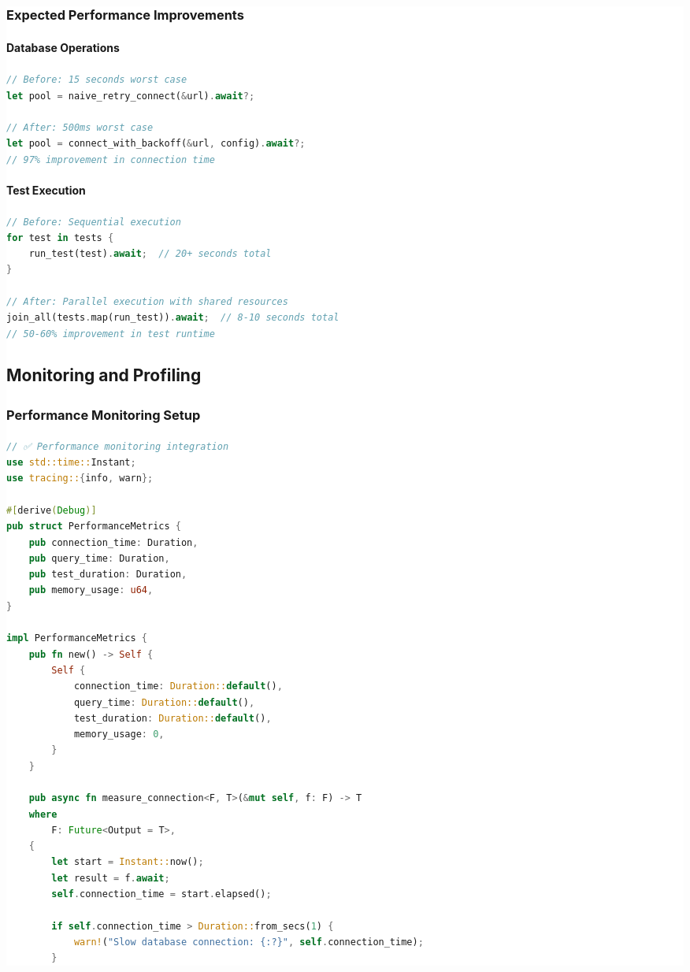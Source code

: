 ### Expected Performance Improvements

#### Database Operations

```rust
// Before: 15 seconds worst case
let pool = naive_retry_connect(&url).await?;

// After: 500ms worst case  
let pool = connect_with_backoff(&url, config).await?;
// 97% improvement in connection time
```

#### Test Execution

```rust
// Before: Sequential execution
for test in tests {
    run_test(test).await;  // 20+ seconds total
}

// After: Parallel execution with shared resources
join_all(tests.map(run_test)).await;  // 8-10 seconds total
// 50-60% improvement in test runtime
```

## Monitoring and Profiling

### Performance Monitoring Setup

```rust
// ✅ Performance monitoring integration
use std::time::Instant;
use tracing::{info, warn};

#[derive(Debug)]
pub struct PerformanceMetrics {
    pub connection_time: Duration,
    pub query_time: Duration,
    pub test_duration: Duration,
    pub memory_usage: u64,
}

impl PerformanceMetrics {
    pub fn new() -> Self {
        Self {
            connection_time: Duration::default(),
            query_time: Duration::default(), 
            test_duration: Duration::default(),
            memory_usage: 0,
        }
    }
    
    pub async fn measure_connection<F, T>(&mut self, f: F) -> T
    where
        F: Future<Output = T>,
    {
        let start = Instant::now();
        let result = f.await;
        self.connection_time = start.elapsed();
        
        if self.connection_time > Duration::from_secs(1) {
            warn!("Slow database connection: {:?}", self.connection_time);
        }
```